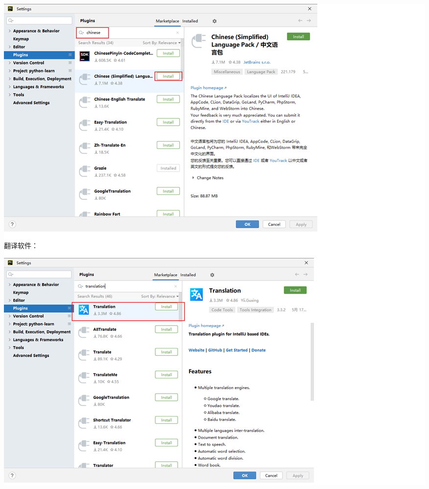 ![image-20240229155543798](.\assets\image-20240229155543798.png)

翻译软件：

![image-20240229155602967](.\assets\image-20240229155602967.png)
